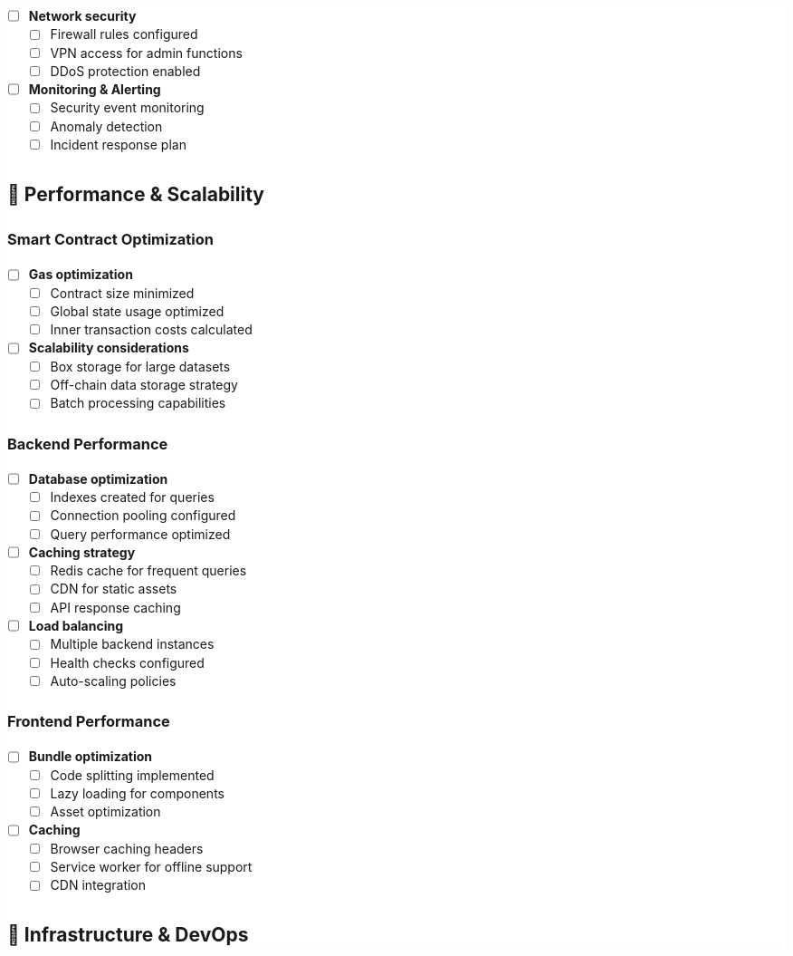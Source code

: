 - [ ] **Network security**
  - [ ] Firewall rules configured
  - [ ] VPN access for admin functions
  - [ ] DDoS protection enabled

- [ ] **Monitoring & Alerting**
  - [ ] Security event monitoring
  - [ ] Anomaly detection
  - [ ] Incident response plan

## 🚀 Performance & Scalability

### Smart Contract Optimization

- [ ] **Gas optimization**
  - [ ] Contract size minimized
  - [ ] Global state usage optimized
  - [ ] Inner transaction costs calculated

- [ ] **Scalability considerations**
  - [ ] Box storage for large datasets
  - [ ] Off-chain data storage strategy
  - [ ] Batch processing capabilities

### Backend Performance

- [ ] **Database optimization**
  - [ ] Indexes created for queries
  - [ ] Connection pooling configured
  - [ ] Query performance optimized

- [ ] **Caching strategy**
  - [ ] Redis cache for frequent queries
  - [ ] CDN for static assets
  - [ ] API response caching

- [ ] **Load balancing**
  - [ ] Multiple backend instances
  - [ ] Health checks configured
  - [ ] Auto-scaling policies

### Frontend Performance

- [ ] **Bundle optimization**
  - [ ] Code splitting implemented
  - [ ] Lazy loading for components
  - [ ] Asset optimization

- [ ] **Caching**
  - [ ] Browser caching headers
  - [ ] Service worker for offline support
  - [ ] CDN integration

## 🔧 Infrastructure & DevOps
